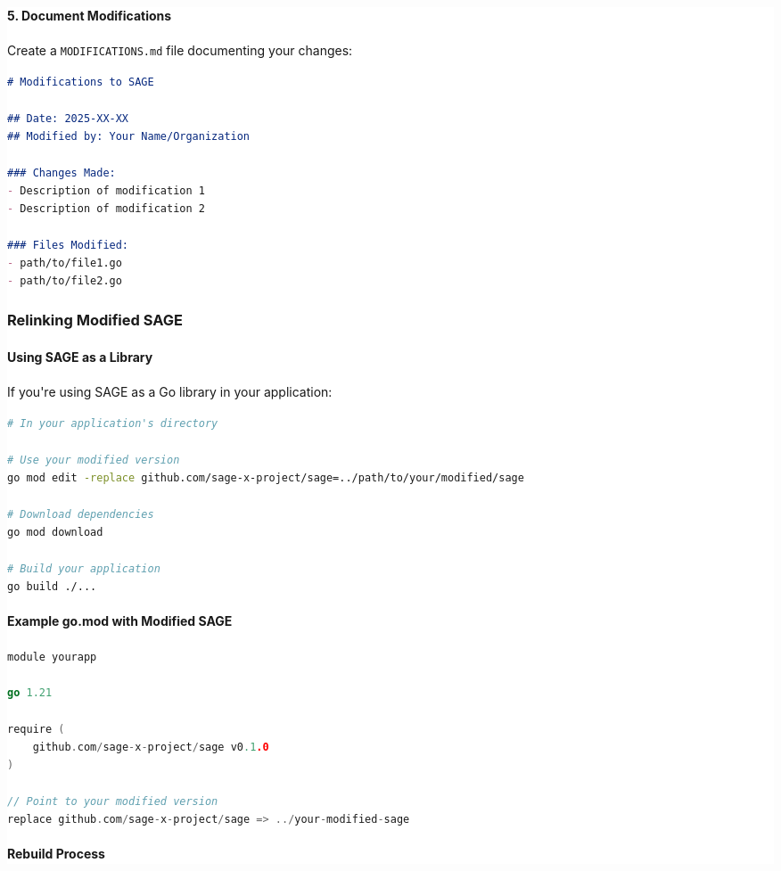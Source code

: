 #### 5. Document Modifications

Create a `MODIFICATIONS.md` file documenting your changes:

```markdown
# Modifications to SAGE

## Date: 2025-XX-XX
## Modified by: Your Name/Organization

### Changes Made:
- Description of modification 1
- Description of modification 2

### Files Modified:
- path/to/file1.go
- path/to/file2.go
```

### Relinking Modified SAGE

#### Using SAGE as a Library

If you're using SAGE as a Go library in your application:

```bash
# In your application's directory

# Use your modified version
go mod edit -replace github.com/sage-x-project/sage=../path/to/your/modified/sage

# Download dependencies
go mod download

# Build your application
go build ./...
```

#### Example go.mod with Modified SAGE

```go
module yourapp

go 1.21

require (
    github.com/sage-x-project/sage v0.1.0
)

// Point to your modified version
replace github.com/sage-x-project/sage => ../your-modified-sage
```

#### Rebuild Process
